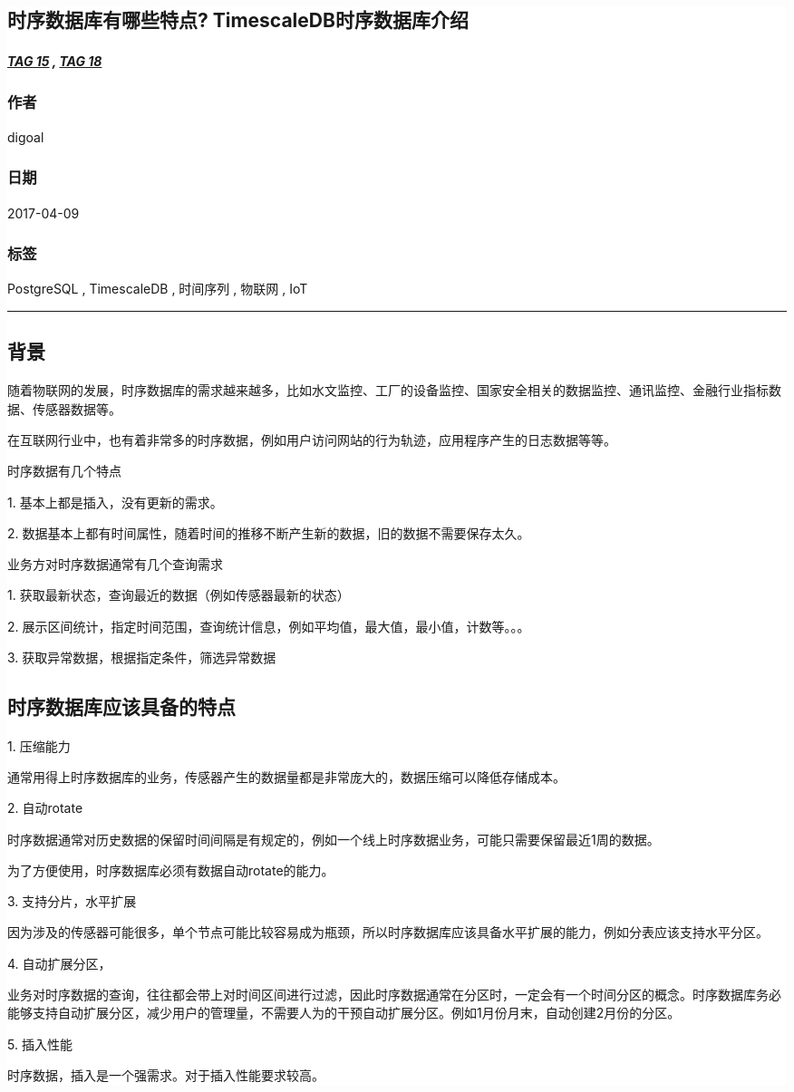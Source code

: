 ## 时序数据库有哪些特点? TimescaleDB时序数据库介绍  
##### [TAG 15](../class/15.md) , [TAG 18](../class/18.md)
                                                
### 作者                                                   
digoal                                           
                                            
### 日期                                                                                                               
2017-04-09                                          
                                               
### 标签                                            
PostgreSQL , TimescaleDB , 时间序列 , 物联网 , IoT     
                                                                                                                  
----                                                                                                            
                                                                                                                     
## 背景        
随着物联网的发展，时序数据库的需求越来越多，比如水文监控、工厂的设备监控、国家安全相关的数据监控、通讯监控、金融行业指标数据、传感器数据等。  
  
在互联网行业中，也有着非常多的时序数据，例如用户访问网站的行为轨迹，应用程序产生的日志数据等等。  
  
时序数据有几个特点  
  
1\. 基本上都是插入，没有更新的需求。  
  
2\. 数据基本上都有时间属性，随着时间的推移不断产生新的数据，旧的数据不需要保存太久。  
  
业务方对时序数据通常有几个查询需求  
  
1\. 获取最新状态，查询最近的数据（例如传感器最新的状态）  
  
2\. 展示区间统计，指定时间范围，查询统计信息，例如平均值，最大值，最小值，计数等。。。  
  
3\. 获取异常数据，根据指定条件，筛选异常数据  
  
## 时序数据库应该具备的特点  
1\. 压缩能力  
  
通常用得上时序数据库的业务，传感器产生的数据量都是非常庞大的，数据压缩可以降低存储成本。  
  
2\. 自动rotate  
  
时序数据通常对历史数据的保留时间间隔是有规定的，例如一个线上时序数据业务，可能只需要保留最近1周的数据。  
  
为了方便使用，时序数据库必须有数据自动rotate的能力。  
  
3\. 支持分片，水平扩展  
  
因为涉及的传感器可能很多，单个节点可能比较容易成为瓶颈，所以时序数据库应该具备水平扩展的能力，例如分表应该支持水平分区。  
  
4\. 自动扩展分区，  
  
业务对时序数据的查询，往往都会带上对时间区间进行过滤，因此时序数据通常在分区时，一定会有一个时间分区的概念。时序数据库务必能够支持自动扩展分区，减少用户的管理量，不需要人为的干预自动扩展分区。例如1月份月末，自动创建2月份的分区。  
  
5\. 插入性能  
  
时序数据，插入是一个强需求。对于插入性能要求较高。  
  